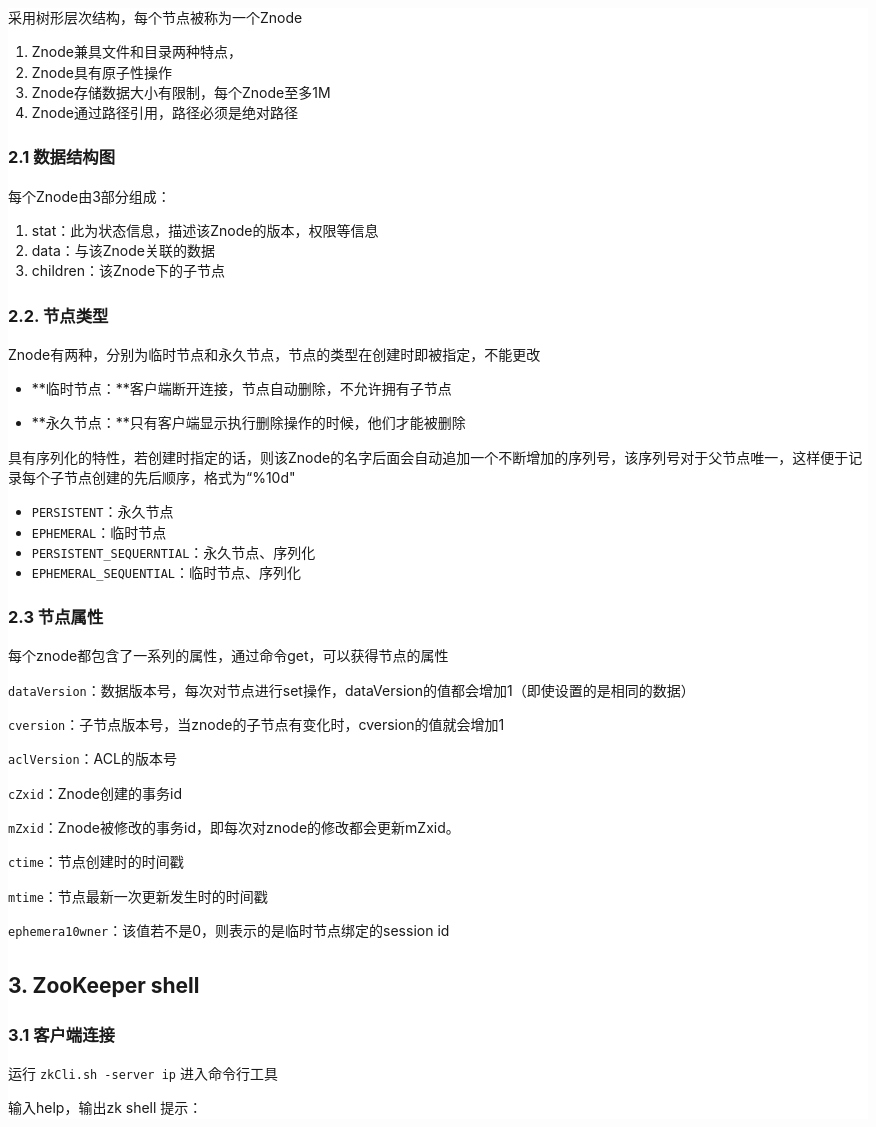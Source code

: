 采用树形层次结构，每个节点被称为一个Znode

1. Znode兼具文件和目录两种特点，
2. Znode具有原子性操作
3. Znode存储数据大小有限制，每个Znode至多1M
4. Znode通过路径引用，路径必须是绝对路径

### 2.1 数据结构图

每个Znode由3部分组成：

1. stat：此为状态信息，描述该Znode的版本，权限等信息
2. data：与该Znode关联的数据
3. children：该Znode下的子节点

### 2.2. 节点类型

Znode有两种，分别为临时节点和永久节点，节点的类型在创建时即被指定，不能更改

* **临时节点：**客户端断开连接，节点自动删除，不允许拥有子节点

* **永久节点：**只有客户端显示执行删除操作的时候，他们才能被删除

具有序列化的特性，若创建时指定的话，则该Znode的名字后面会自动追加一个不断增加的序列号，该序列号对于父节点唯一，这样便于记录每个子节点创建的先后顺序，格式为“%10d"

* `PERSISTENT`：永久节点
* `EPHEMERAL`：临时节点
* `PERSISTENT_SEQUERNTIAL`：永久节点、序列化
* `EPHEMERAL_SEQUENTIAL`：临时节点、序列化

### 2.3 节点属性

每个znode都包含了一系列的属性，通过命令get，可以获得节点的属性

`dataVersion`：数据版本号，每次对节点进行set操作，dataVersion的值都会增加1（即使设置的是相同的数据）

`cversion`：子节点版本号，当znode的子节点有变化时，cversion的值就会增加1

`aclVersion`：ACL的版本号

`cZxid`：Znode创建的事务id

`mZxid`：Znode被修改的事务id，即每次对znode的修改都会更新mZxid。

`ctime`：节点创建时的时间戳

`mtime`：节点最新一次更新发生时的时间戳

`ephemera10wner`：该值若不是0，则表示的是临时节点绑定的session id



## 3. ZooKeeper shell

### 3.1 客户端连接

运行 `zkCli.sh -server ip` 进入命令行工具

输入help，输出zk shell 提示：

